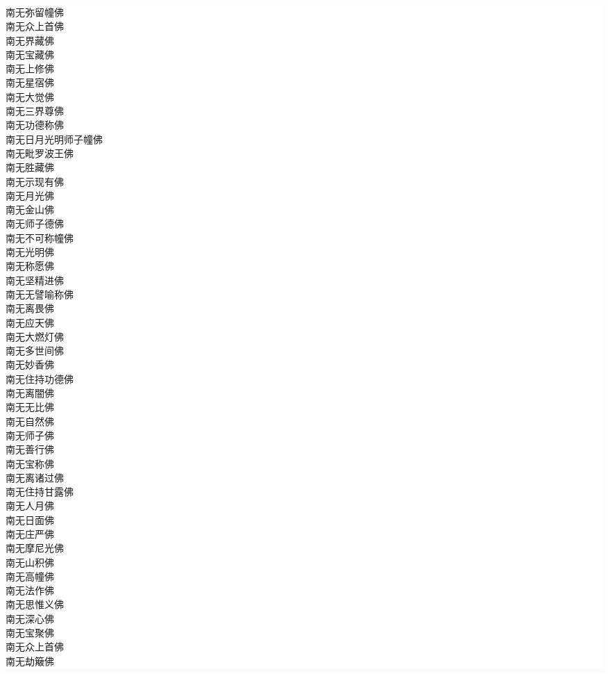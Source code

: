 南无弥留幢佛  
南无众上首佛  
南无界藏佛  
南无宝藏佛  
南无上修佛  
南无星宿佛  
南无大觉佛  
南无三界尊佛  
南无功德称佛  
南无日月光明师子幢佛  
南无毗罗波王佛  
南无胜藏佛  
南无示现有佛  
南无月光佛  
南无金山佛  
南无师子德佛  
南无不可称幢佛  
南无光明佛  
南无称愿佛  
南无坚精进佛  
南无无譬喻称佛  
南无离畏佛  
南无应天佛  
南无大燃灯佛  
南无多世间佛  
南无妙香佛  
南无住持功德佛  
南无离闇佛  
南无无比佛  
南无自然佛  
南无师子佛  
南无善行佛  
南无宝称佛  
南无离诸过佛  
南无住持甘露佛  
南无人月佛  
南无日面佛  
南无庄严佛  
南无摩尼光佛  
南无山积佛  
南无高幢佛  
南无法作佛  
南无思惟义佛  
南无深心佛  
南无宝聚佛  
南无众上首佛  
南无劫簸佛  
